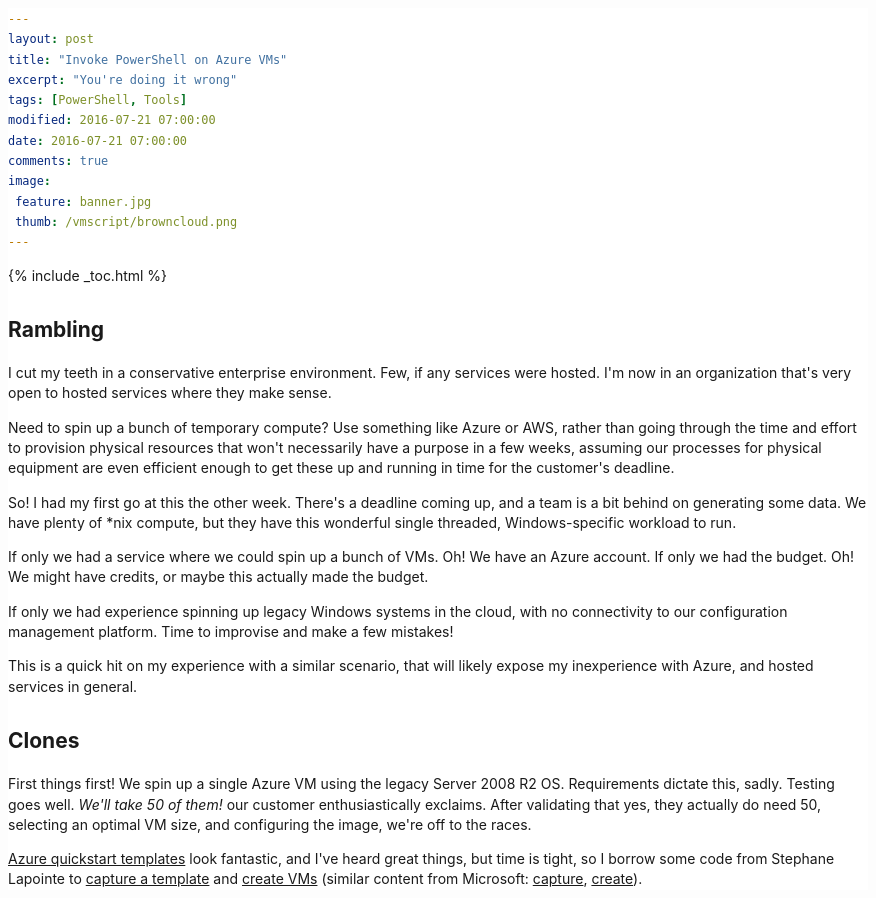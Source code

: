```yaml
---
layout: post
title: "Invoke PowerShell on Azure VMs"
excerpt: "You're doing it wrong"
tags: [PowerShell, Tools]
modified: 2016-07-21 07:00:00
date: 2016-07-21 07:00:00
comments: true
image:
 feature: banner.jpg
 thumb: /vmscript/browncloud.png
---
```

{% include _toc.html %}

## Rambling

I cut my teeth in a conservative enterprise environment.  Few, if any services were hosted.  I'm now in an organization that's very open to hosted services where they make sense.

Need to spin up a bunch of temporary compute?  Use something like Azure or AWS, rather than going through the time and effort to provision physical resources that won't necessarily have a purpose in a few weeks, assuming our processes for physical equipment are even efficient enough to get these up and running in time for the customer's deadline.

So!  I had my first go at this the other week.  There's a deadline coming up, and a team is a bit behind on generating some data.  We have plenty of *nix compute, but they have this wonderful single threaded, Windows-specific workload to run.

If only we had a service where we could spin up a bunch of VMs.  Oh!  We have an Azure account.  If only we had the budget.  Oh!  We might have credits, or maybe this actually made the budget.

If only we had experience spinning up legacy Windows systems in the cloud, with no connectivity to our configuration management platform.  Time to improvise and make a few mistakes!

This is a quick hit on my experience with a similar scenario, that will likely expose my inexperience with Azure, and hosted services in general.

## Clones

First things first!  We spin up a single Azure VM using the legacy Server 2008 R2 OS.  Requirements dictate this, sadly.  Testing goes well.  *We'll take 50 of them!* our customer enthusiastically exclaims.  After validating that yes, they actually do need 50, selecting an optimal VM size, and configuring the image, we're off to the races.

[Azure quickstart templates](https://github.com/Azure/azure-quickstart-templates) look fantastic, and I've heard great things, but time is tight, so I borrow some code from Stephane Lapointe to [capture a template](http://www.codeisahighway.com/how-to-capture-your-own-custom-virtual-machine-image-under-azure-resource-manager-api/) and [create VMs](http://www.codeisahighway.com/how-to-create-a-virtual-machine-from-a-custom-image-using-arm-and-azure-powershell-v1-0-x/) (similar content from Microsoft: [capture](https://azure.microsoft.com/en-us/documentation/articles/virtual-machines-windows-classic-capture-image/), [create](https://azure.microsoft.com/en-us/documentation/articles/virtual-machines-windows-classic-createportal/)).
